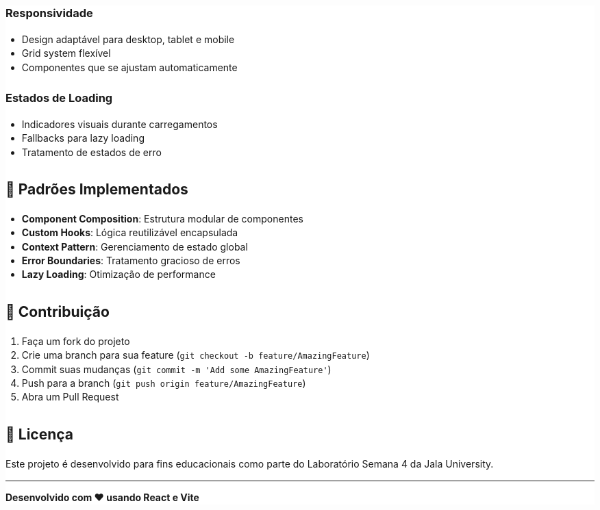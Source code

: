 ### Responsividade
- Design adaptável para desktop, tablet e mobile
- Grid system flexível
- Componentes que se ajustam automaticamente

### Estados de Loading
- Indicadores visuais durante carregamentos
- Fallbacks para lazy loading
- Tratamento de estados de erro

## 🧪 Padrões Implementados

- **Component Composition**: Estrutura modular de componentes
- **Custom Hooks**: Lógica reutilizável encapsulada
- **Context Pattern**: Gerenciamento de estado global
- **Error Boundaries**: Tratamento gracioso de erros
- **Lazy Loading**: Otimização de performance

## 🤝 Contribuição

1. Faça um fork do projeto
2. Crie uma branch para sua feature (`git checkout -b feature/AmazingFeature`)
3. Commit suas mudanças (`git commit -m 'Add some AmazingFeature'`)
4. Push para a branch (`git push origin feature/AmazingFeature`)
5. Abra um Pull Request

## 📄 Licença

Este projeto é desenvolvido para fins educacionais como parte do Laboratório Semana 4 da Jala University.

---

**Desenvolvido com ❤️ usando React e Vite**